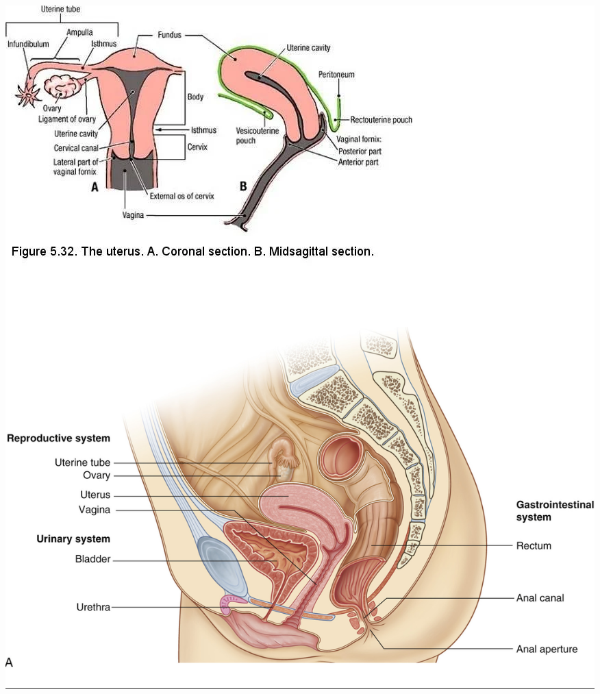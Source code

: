 ![BBQy_IlqViVF5rjRLbgB7QfSCtY6txI_eQ0DNx2y6ME.webp](%5B019%5D%20Pelvic%20Viscera%20ee14bdb39fdf4a5280b857403401f68a/BBQy_IlqViVF5rjRLbgB7QfSCtY6txI_eQ0DNx2y6ME.webp)

![3-s2.jpg](%5B019%5D%20Pelvic%20Viscera%20ee14bdb39fdf4a5280b857403401f68a/3-s2%209.jpg)

---